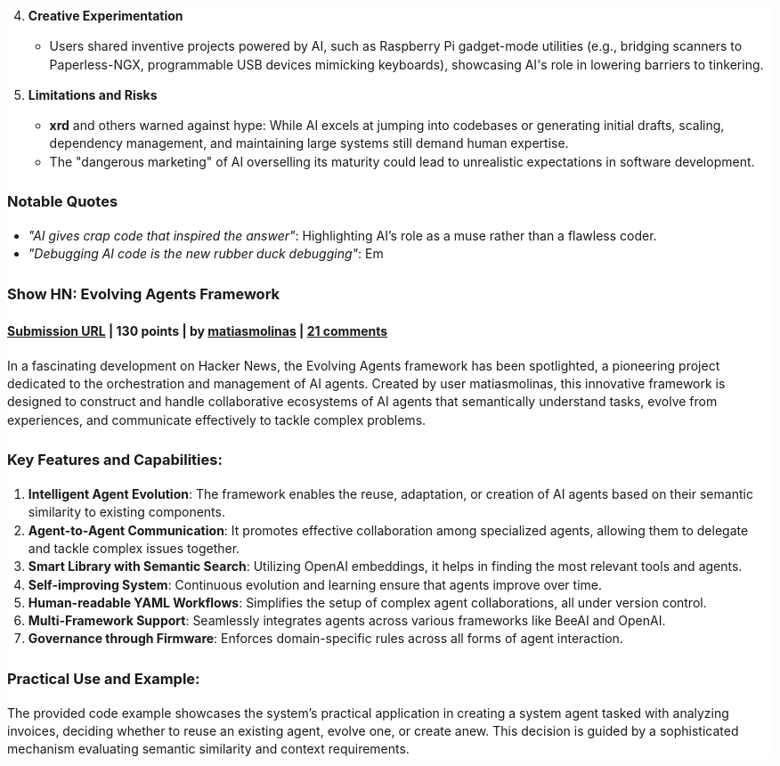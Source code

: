 4. **Creative Experimentation**  
   - Users shared inventive projects powered by AI, such as Raspberry Pi gadget-mode utilities (e.g., bridging scanners to Paperless-NGX, programmable USB devices mimicking keyboards), showcasing AI's role in lowering barriers to tinkering.

5. **Limitations and Risks**  
   - **xrd** and others warned against hype: While AI excels at jumping into codebases or generating initial drafts, scaling, dependency management, and maintaining large systems still demand human expertise.  
   - The "dangerous marketing" of AI overselling its maturity could lead to unrealistic expectations in software development.

### **Notable Quotes**  
- *"AI gives crap code that inspired the answer"*: Highlighting AI’s role as a muse rather than a flawless coder.  
- *"Debugging AI code is the new rubber duck debugging"*: Em

### Show HN: Evolving Agents Framework

#### [Submission URL](https://github.com/matiasmolinas/evolving-agents) | 130 points | by [matiasmolinas](https://news.ycombinator.com/user?id=matiasmolinas) | [21 comments](https://news.ycombinator.com/item?id=43310963)

In a fascinating development on Hacker News, the Evolving Agents framework has been spotlighted, a pioneering project dedicated to the orchestration and management of AI agents. Created by user matiasmolinas, this innovative framework is designed to construct and handle collaborative ecosystems of AI agents that semantically understand tasks, evolve from experiences, and communicate effectively to tackle complex problems.

### Key Features and Capabilities:
1. **Intelligent Agent Evolution**: The framework enables the reuse, adaptation, or creation of AI agents based on their semantic similarity to existing components.
2. **Agent-to-Agent Communication**: It promotes effective collaboration among specialized agents, allowing them to delegate and tackle complex issues together.
3. **Smart Library with Semantic Search**: Utilizing OpenAI embeddings, it helps in finding the most relevant tools and agents.
4. **Self-improving System**: Continuous evolution and learning ensure that agents improve over time.
5. **Human-readable YAML Workflows**: Simplifies the setup of complex agent collaborations, all under version control.
6. **Multi-Framework Support**: Seamlessly integrates agents across various frameworks like BeeAI and OpenAI.
7. **Governance through Firmware**: Enforces domain-specific rules across all forms of agent interaction.

### Practical Use and Example:
The provided code example showcases the system’s practical application in creating a system agent tasked with analyzing invoices, deciding whether to reuse an existing agent, evolve one, or create anew. This decision is guided by a sophisticated mechanism evaluating semantic similarity and context requirements.

